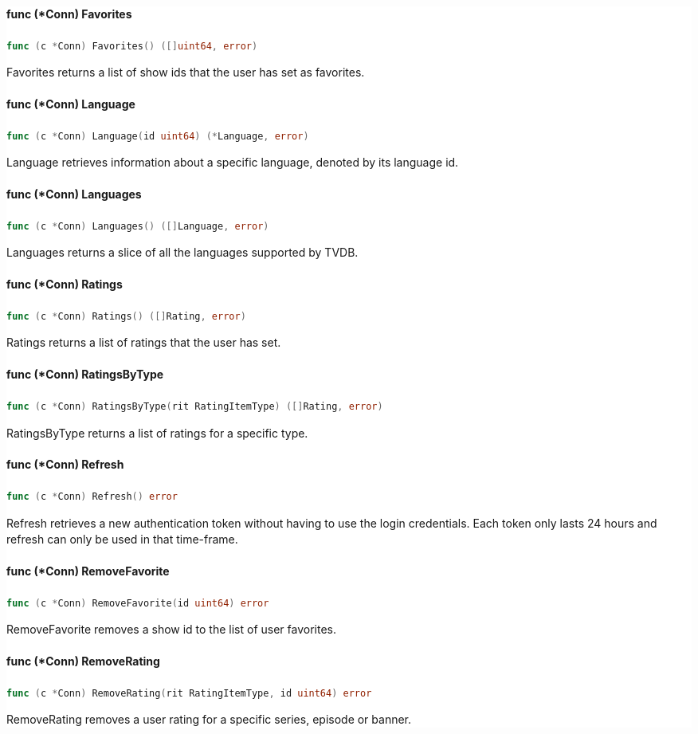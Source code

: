 #### func (*Conn) Favorites

```go
func (c *Conn) Favorites() ([]uint64, error)
```
Favorites returns a list of show ids that the user has set as favorites.

#### func (*Conn) Language

```go
func (c *Conn) Language(id uint64) (*Language, error)
```
Language retrieves information about a specific language, denoted by its
language id.

#### func (*Conn) Languages

```go
func (c *Conn) Languages() ([]Language, error)
```
Languages returns a slice of all the languages supported by TVDB.

#### func (*Conn) Ratings

```go
func (c *Conn) Ratings() ([]Rating, error)
```
Ratings returns a list of ratings that the user has set.

#### func (*Conn) RatingsByType

```go
func (c *Conn) RatingsByType(rit RatingItemType) ([]Rating, error)
```
RatingsByType returns a list of ratings for a specific type.

#### func (*Conn) Refresh

```go
func (c *Conn) Refresh() error
```
Refresh retrieves a new authentication token without having to use the login
credentials. Each token only lasts 24 hours and refresh can only be used in that
time-frame.

#### func (*Conn) RemoveFavorite

```go
func (c *Conn) RemoveFavorite(id uint64) error
```
RemoveFavorite removes a show id to the list of user favorites.

#### func (*Conn) RemoveRating

```go
func (c *Conn) RemoveRating(rit RatingItemType, id uint64) error
```
RemoveRating removes a user rating for a specific series, episode or banner.
